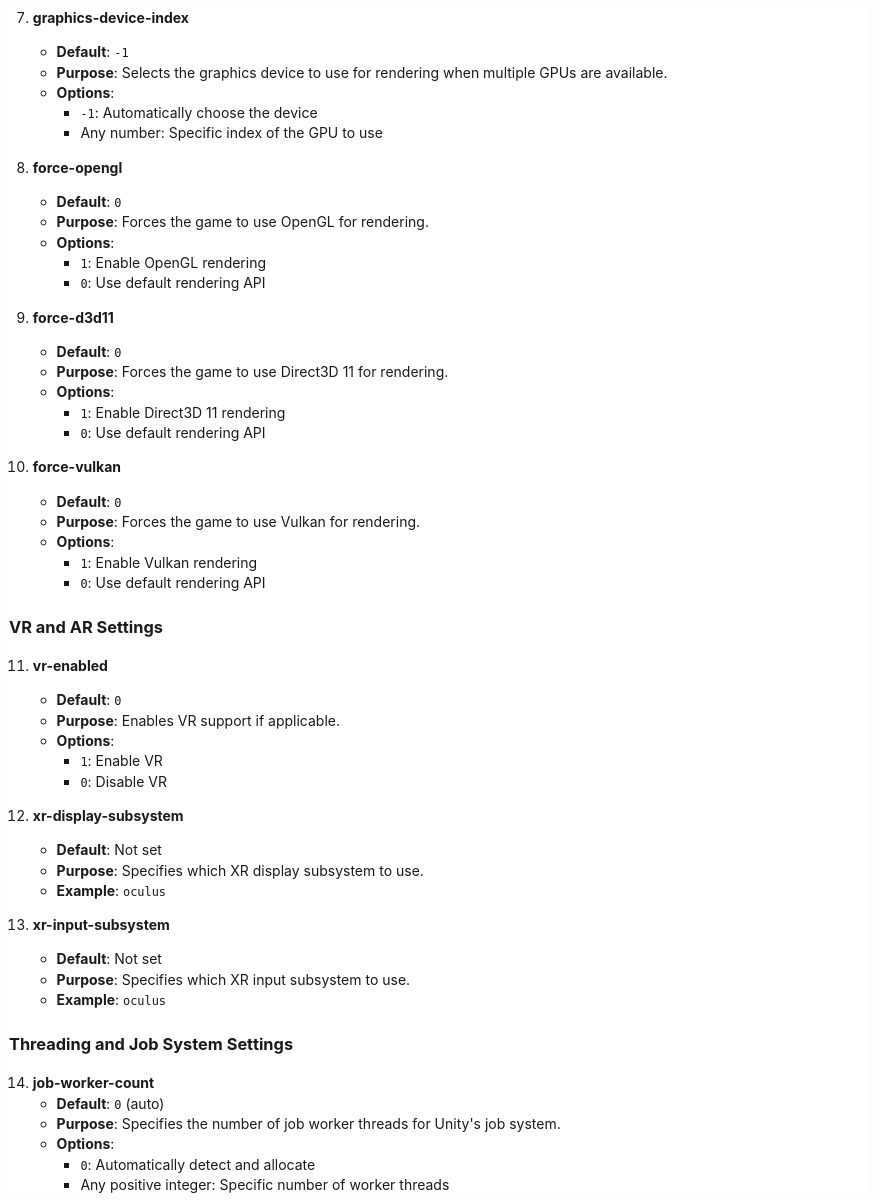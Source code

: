 7. **graphics-device-index**
    - **Default**: `-1`
    - **Purpose**: Selects the graphics device to use for rendering when multiple GPUs are available.
    - **Options**:
        - `-1`: Automatically choose the device
        - Any number: Specific index of the GPU to use

8. **force-opengl**
    - **Default**: `0`
    - **Purpose**: Forces the game to use OpenGL for rendering.
    - **Options**:
        - `1`: Enable OpenGL rendering
        - `0`: Use default rendering API

9. **force-d3d11**
    - **Default**: `0`
    - **Purpose**: Forces the game to use Direct3D 11 for rendering.
    - **Options**:
        - `1`: Enable Direct3D 11 rendering
        - `0`: Use default rendering API

10. **force-vulkan**
    - **Default**: `0`
    - **Purpose**: Forces the game to use Vulkan for rendering.
    - **Options**:
        - `1`: Enable Vulkan rendering
        - `0`: Use default rendering API

### VR and AR Settings
11. **vr-enabled**
    - **Default**: `0`
    - **Purpose**: Enables VR support if applicable.
    - **Options**:
        - `1`: Enable VR
        - `0`: Disable VR

12. **xr-display-subsystem**
    - **Default**: Not set
    - **Purpose**: Specifies which XR display subsystem to use.
    - **Example**: `oculus`

13. **xr-input-subsystem**
    - **Default**: Not set
    - **Purpose**: Specifies which XR input subsystem to use.
    - **Example**: `oculus`

### Threading and Job System Settings
14. **job-worker-count**
    - **Default**: `0` (auto)
    - **Purpose**: Specifies the number of job worker threads for Unity's job system.
    - **Options**:
        - `0`: Automatically detect and allocate
        - Any positive integer: Specific number of worker threads
